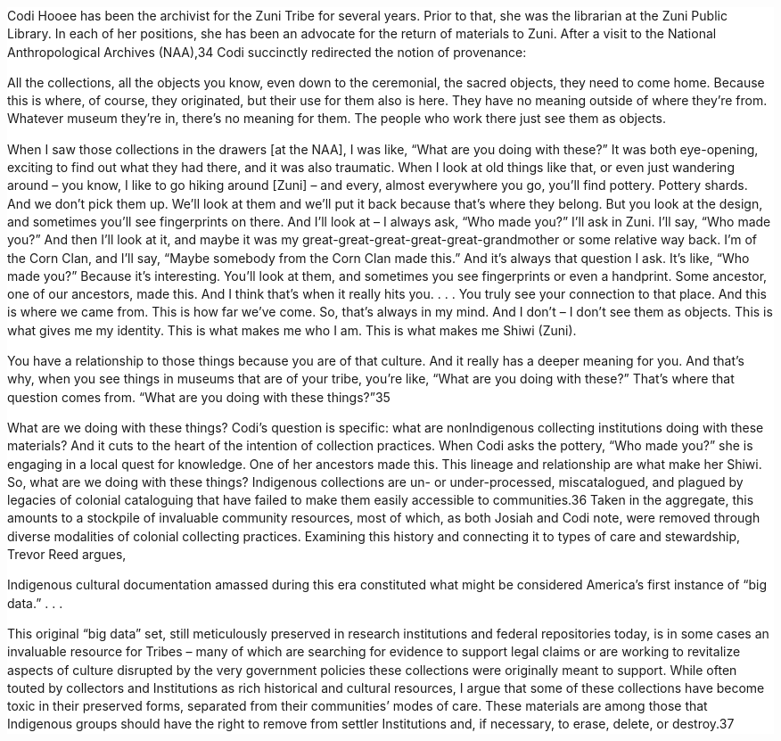 Codi Hooee has been the archivist for the Zuni Tribe for several years. Prior to that, she was the librarian at the Zuni Public Library. In each of her positions, she has been an advocate for the return of materials to Zuni. After a visit to the National Anthropological Archives (NAA),34 Codi succinctly redirected the notion of provenance:  

All the collections, all the objects you know, even down to the ceremonial, the sacred objects, they need to come home. Because this is where, of course, they originated, but their use for them also is here. They have no meaning outside of where they’re from. Whatever museum they’re in, there’s no meaning for them. The people who work there just see them as objects.  

When I saw those collections in the drawers [at the NAA], I was like, “What are you doing with these?” It was both eye-opening, exciting to find out what they had there, and it was also traumatic. When I look at old things like that, or even just wandering around – you know, I like to go hiking around [Zuni] – and every, almost everywhere you go, you’ll find pottery. Pottery shards. And we don’t pick them up. We’ll look at them and we’ll put it back because that’s where they belong. But you look at the design, and sometimes you’ll see fingerprints on there. And I’ll look at – I always ask, “Who made you?” I’ll ask in Zuni. I’ll say, “Who made you?” And then I’ll look at it, and maybe it was my great-great-great-great-great-grandmother or some relative way back. I’m of the Corn Clan, and I’ll say, “Maybe somebody from the Corn Clan made this.” And it’s always that question I ask. It’s like, “Who made you?” Because it’s interesting. You’ll look at them, and sometimes you see fingerprints or even a handprint. Some ancestor, one of our ancestors, made this. And I think that’s when it really hits you. . . . You truly see your connection to that place. And this is where we came from. This is how far we’ve come. So, that’s always in my mind. And I don’t – I don’t see them as objects. This is what gives me my identity. This is what makes me who I am. This is what makes me Shiwi (Zuni).  

You have a relationship to those things because you are of that culture. And it really has a deeper meaning for you. And that’s why, when you see things in museums that are of your tribe, you’re like, “What are you doing with these?” That’s where that question comes from. “What are you doing with these things?”35  

What are we doing with these things? Codi’s question is specific: what are nonIndigenous collecting institutions doing with these materials? And it cuts to the heart of the intention of collection practices. When Codi asks the pottery, “Who made you?” she is engaging in a local quest for knowledge. One of her ancestors made this. This lineage and relationship are what make her Shiwi. So, what are we doing with these things? Indigenous collections are un- or under-processed, miscatalogued, and plagued by legacies of colonial cataloguing that have failed to make them easily accessible to communities.36 Taken in the aggregate, this amounts to a stockpile of invaluable community resources, most of which, as both Josiah and Codi note, were removed through diverse modalities of colonial collecting practices. Examining this history and connecting it to types of care and stewardship, Trevor Reed argues,  

Indigenous cultural documentation amassed during this era constituted what might be considered America’s first instance of “big data.” . . .  

This original “big data” set, still meticulously preserved in research institutions and federal repositories today, is in some cases an invaluable resource for Tribes – many of which are searching for evidence to support legal claims or are working to revitalize aspects of culture disrupted by the very government policies these collections were originally meant to support. While often touted by collectors and Institutions as rich historical and cultural resources, I argue that some of these collections have become toxic in their preserved forms, separated from their communities’ modes of care. These materials are among those that Indigenous groups should have the right to remove from settler Institutions and, if necessary, to erase, delete, or destroy.37  
